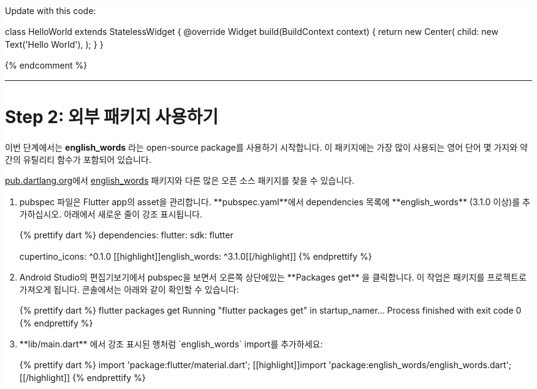   Update with this code:

  class HelloWorld extends StatelessWidget {
   @override
   Widget build(BuildContext context) {
     return new Center(
       child: new Text('Hello World'),
     );
   }
  }
  </li>
{% endcomment %}

---

# Step 2: 외부 패키지 사용하기

이번 단계에서는 **english_words** 라는 open-source package를 사용하기 시작합니다. 이 패키지에는 가장 많이 사용되는 영어 단어 몇 가지와 약간의 유틸리티 함수가 포함되어 있습니다.

[pub.dartlang.org](https://pub.dartlang.org/flutter/)에서 [english_words](https://pub.dartlang.org/packages/english_words) 패키지와 다른 많은 오픈 소스 패키지를 찾을 수 있습니다.

<ol markdown="1">

<li markdown="1"> pubspec 파일은 Flutter app의 asset을 관리합니다. **pubspec.yaml**에서 dependencies 목록에 **english_words** (3.1.0 이상)를 추가하십시오. 아래에서 새로운 줄이 강조 표시됩니다.


{% prettify dart %}
dependencies:
  flutter:
    sdk: flutter

  cupertino_icons: ^0.1.0
  [[highlight]]english_words: ^3.1.0[[/highlight]]
{% endprettify %}
</li>

<li markdown="1"> Android Studio의 편집기보기에서 pubspec을 보면서 오른쪽 상단에있는 **Packages get** 을 클릭합니다. 이 작업은 패키지를 프로젝트로 가져오게 됩니다. 콘솔에서는 아래와 같이 확인할 수 있습니다:


{% prettify dart %}
flutter packages get
Running "flutter packages get" in startup_namer...
Process finished with exit code 0
{% endprettify %}
</li>

<li markdown="1"> **lib/main.dart** 에서 강조 표시된 행처럼 `english_words` import를 추가하세요:


{% prettify dart %}
import 'package:flutter/material.dart';
[[highlight]]import 'package:english_words/english_words.dart';[[/highlight]]
{% endprettify %}
